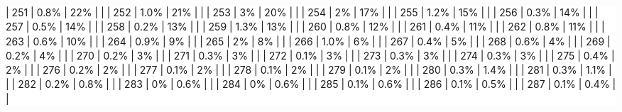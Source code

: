 | 251 | 0.8% | 22% |  |
| 252 | 1.0% | 21% |  |
| 253 | 3% | 20% |  |
| 254 | 2% | 17% |  |
| 255 | 1.2% | 15% |  |
| 256 | 0.3% | 14% |  |
| 257 | 0.5% | 14% |  |
| 258 | 0.2% | 13% |  |
| 259 | 1.3% | 13% |  |
| 260 | 0.8% | 12% |  |
| 261 | 0.4% | 11% |  |
| 262 | 0.8% | 11% |  |
| 263 | 0.6% | 10% |  |
| 264 | 0.9% | 9% |  |
| 265 | 2% | 8% |  |
| 266 | 1.0% | 6% |  |
| 267 | 0.4% | 5% |  |
| 268 | 0.6% | 4% |  |
| 269 | 0.2% | 4% |  |
| 270 | 0.2% | 3% |  |
| 271 | 0.3% | 3% |  |
| 272 | 0.1% | 3% |  |
| 273 | 0.3% | 3% |  |
| 274 | 0.3% | 3% |  |
| 275 | 0.4% | 2% |  |
| 276 | 0.2% | 2% |  |
| 277 | 0.1% | 2% |  |
| 278 | 0.1% | 2% |  |
| 279 | 0.1% | 2% |  |
| 280 | 0.3% | 1.4% |  |
| 281 | 0.3% | 1.1% |  |
| 282 | 0.2% | 0.8% |  |
| 283 | 0% | 0.6% |  |
| 284 | 0% | 0.6% |  |
| 285 | 0.1% | 0.6% |  |
| 286 | 0.1% | 0.5% |  |
| 287 | 0.1% | 0.4% |  |